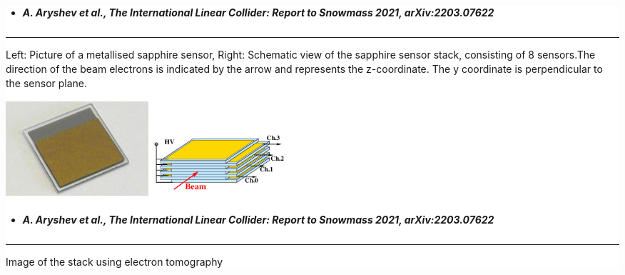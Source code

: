 - ##### A. Aryshev et al., The International Linear Collider: Report to Snowmass 2021, arXiv:2203.07622 



 
-----
Left: Picture of a metallised sapphire sensor, Right: Schematic view of the sapphire sensor stack, consisting of 8 sensors.The direction of the beam electrons is indicated by the arrow and represents the z-coordinate. The y coordinate is perpendicular to the sensor plane.
 
[<img src="figures/Sapphire_sensor.png" width="200" />](figures/Sapphire_sensor.png)[<img src="figures/Sapphire_stack.png" width="200" />](figures/Sapphire_stack.png)

- ##### A. Aryshev et al., The International Linear Collider: Report to Snowmass 2021, arXiv:2203.07622 



 
-----
Image of the stack using electron tomography
 